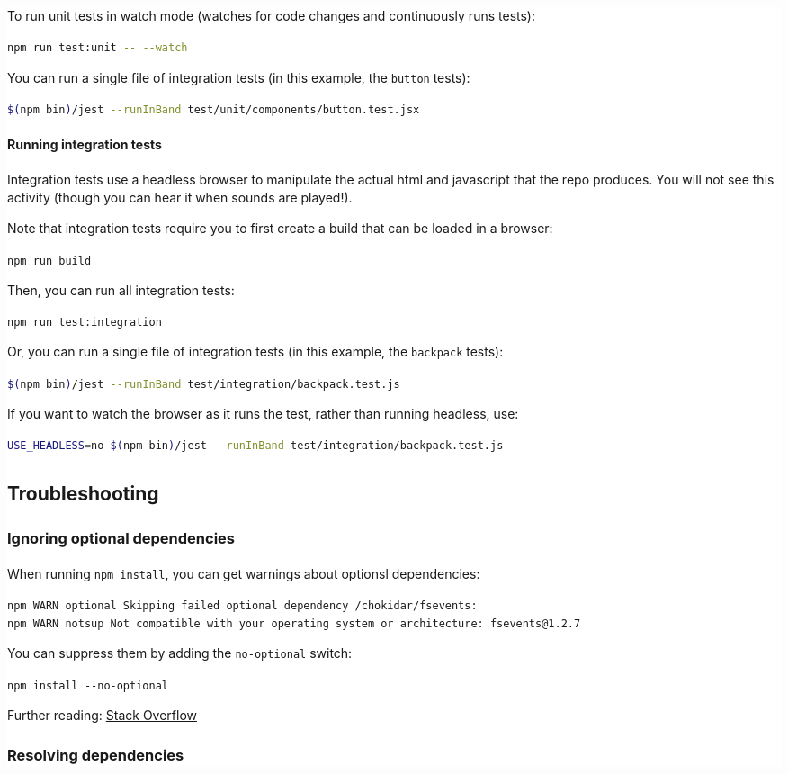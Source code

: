 To run unit tests in watch mode (watches for code changes and continuously runs tests):
```bash
npm run test:unit -- --watch
```

You can run a single file of integration tests (in this example, the `button` tests):

```bash
$(npm bin)/jest --runInBand test/unit/components/button.test.jsx
```

#### Running integration tests

Integration tests use a headless browser to manipulate the actual html and javascript that the repo
produces. You will not see this activity (though you can hear it when sounds are played!).

Note that integration tests require you to first create a build that can be loaded in a browser:

```bash
npm run build
```

Then, you can run all integration tests:

```bash
npm run test:integration
```

Or, you can run a single file of integration tests (in this example, the `backpack` tests):

```bash
$(npm bin)/jest --runInBand test/integration/backpack.test.js
```

If you want to watch the browser as it runs the test, rather than running headless, use:

```bash
USE_HEADLESS=no $(npm bin)/jest --runInBand test/integration/backpack.test.js
```

## Troubleshooting

### Ignoring optional dependencies

When running `npm install`, you can get warnings about optionsl dependencies:

```
npm WARN optional Skipping failed optional dependency /chokidar/fsevents:
npm WARN notsup Not compatible with your operating system or architecture: fsevents@1.2.7
```

You can suppress them by adding the `no-optional` switch:

```
npm install --no-optional
```

Further reading: [Stack Overflow](https://stackoverflow.com/questions/36725181/not-compatible-with-your-operating-system-or-architecture-fsevents1-0-11)

### Resolving dependencies
